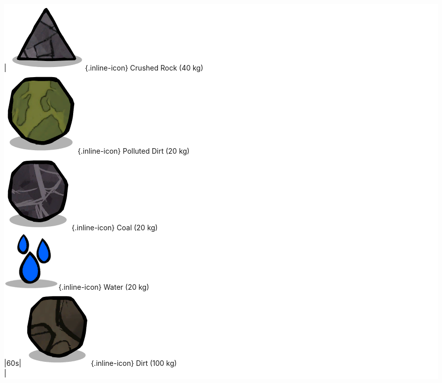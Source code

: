 | ![CrushedRock](/assets/images/elements/CrushedRock.png){.inline-icon} Crushed Rock (40 kg)<br> ![ToxicSand](/assets/images/elements/ToxicSand.png){.inline-icon} Polluted Dirt (20 kg)<br> ![Carbon](/assets/images/elements/Carbon.png){.inline-icon} Coal (20 kg)<br> ![Water](/assets/images/elements/Water.png){.inline-icon} Water (20 kg)<br>|60s| ![Dirt](/assets/images/elements/Dirt.png){.inline-icon} Dirt (100 kg)<br>|
